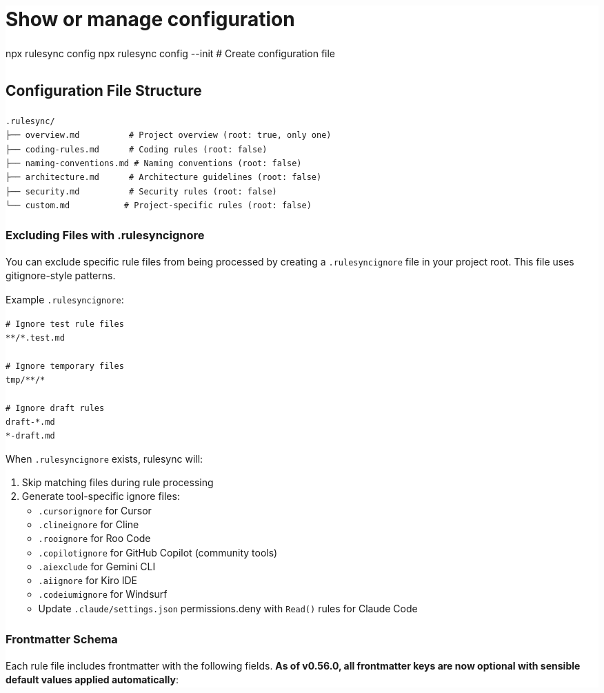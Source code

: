 # Show or manage configuration
npx rulesync config
npx rulesync config --init  # Create configuration file

Configuration File Structure
----------------------------

```
.rulesync/
├── overview.md          # Project overview (root: true, only one)
├── coding-rules.md      # Coding rules (root: false)
├── naming-conventions.md # Naming conventions (root: false)
├── architecture.md      # Architecture guidelines (root: false)  
├── security.md          # Security rules (root: false)
└── custom.md           # Project-specific rules (root: false)
```

### Excluding Files with .rulesyncignore

You can exclude specific rule files from being processed by creating a `.rulesyncignore` file in your project root. This file uses gitignore-style patterns.

Example `.rulesyncignore`:

```
# Ignore test rule files
**/*.test.md

# Ignore temporary files
tmp/**/*

# Ignore draft rules
draft-*.md
*-draft.md
```

When `.rulesyncignore` exists, rulesync will:

1.  Skip matching files during rule processing
2.  Generate tool-specific ignore files:
    -   `.cursorignore` for Cursor
    -   `.clineignore` for Cline
    -   `.rooignore` for Roo Code
    -   `.copilotignore` for GitHub Copilot (community tools)
    -   `.aiexclude` for Gemini CLI
    -   `.aiignore` for Kiro IDE
    -   `.codeiumignore` for Windsurf
    -   Update `.claude/settings.json` permissions.deny with `Read()` rules for Claude Code

### Frontmatter Schema

Each rule file includes frontmatter with the following fields. **As of v0.56.0, all frontmatter keys are now optional with sensible default values applied automatically**:
